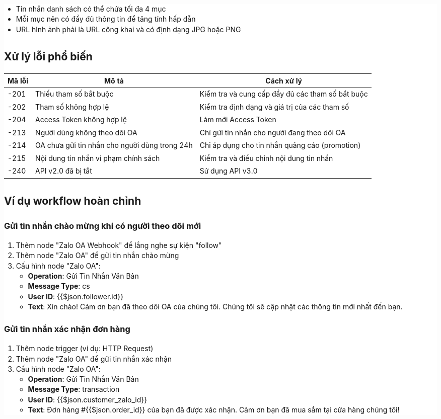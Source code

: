- Tin nhắn danh sách có thể chứa tối đa 4 mục
- Mỗi mục nên có đầy đủ thông tin để tăng tính hấp dẫn
- URL hình ảnh phải là URL công khai và có định dạng JPG hoặc PNG

## Xử lý lỗi phổ biến

| Mã lỗi | Mô tả | Cách xử lý |
|--------|-------|------------|
| -201 | Thiếu tham số bắt buộc | Kiểm tra và cung cấp đầy đủ các tham số bắt buộc |
| -202 | Tham số không hợp lệ | Kiểm tra định dạng và giá trị của các tham số |
| -204 | Access Token không hợp lệ | Làm mới Access Token |
| -213 | Người dùng không theo dõi OA | Chỉ gửi tin nhắn cho người đang theo dõi OA |
| -214 | OA chưa gửi tin nhắn cho người dùng trong 24h | Chỉ áp dụng cho tin nhắn quảng cáo (promotion) |
| -215 | Nội dung tin nhắn vi phạm chính sách | Kiểm tra và điều chỉnh nội dung tin nhắn |
| -240 | API v2.0 đã bị tắt | Sử dụng API v3.0 |

## Ví dụ workflow hoàn chỉnh

### Gửi tin nhắn chào mừng khi có người theo dõi mới

1. Thêm node "Zalo OA Webhook" để lắng nghe sự kiện "follow"
2. Thêm node "Zalo OA" để gửi tin nhắn chào mừng
3. Cấu hình node "Zalo OA":
   - **Operation**: Gửi Tin Nhắn Văn Bản
   - **Message Type**: cs
   - **User ID**: {{$json.follower.id}}
   - **Text**: Xin chào! Cảm ơn bạn đã theo dõi OA của chúng tôi. Chúng tôi sẽ cập nhật các thông tin mới nhất đến bạn.

### Gửi tin nhắn xác nhận đơn hàng

1. Thêm node trigger (ví dụ: HTTP Request)
2. Thêm node "Zalo OA" để gửi tin nhắn xác nhận
3. Cấu hình node "Zalo OA":
   - **Operation**: Gửi Tin Nhắn Văn Bản
   - **Message Type**: transaction
   - **User ID**: {{$json.customer_zalo_id}}
   - **Text**: Đơn hàng #{{$json.order_id}} của bạn đã được xác nhận. Cảm ơn bạn đã mua sắm tại cửa hàng chúng tôi!
